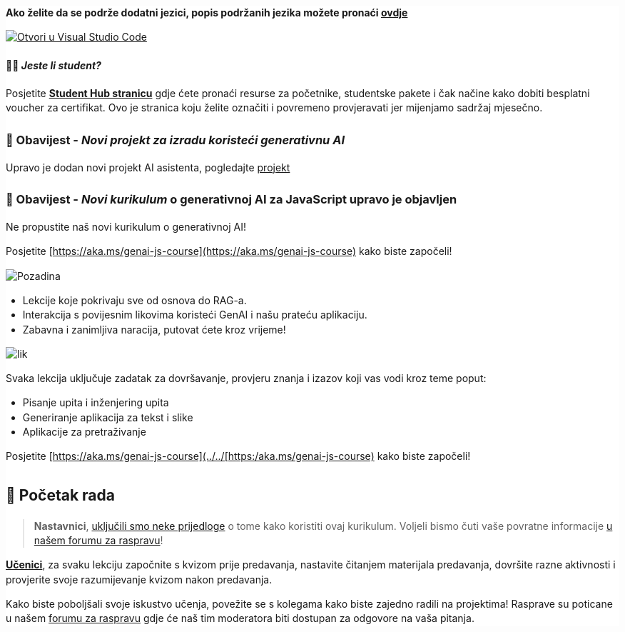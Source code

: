 **Ako želite da se podrže dodatni jezici, popis podržanih jezika možete pronaći [ovdje](https://github.com/Azure/co-op-translator/blob/main/getting_started/supported-languages.md)**

[![Otvori u Visual Studio Code](https://img.shields.io/static/v1?logo=visualstudiocode&label=&message=Open%20in%20Visual%20Studio%20Code&labelColor=2c2c32&color=007acc&logoColor=007acc)](https://open.vscode.dev/microsoft/Web-Dev-For-Beginners)

#### 🧑‍🎓 _Jeste li student?_

Posjetite [**Student Hub stranicu**](https://docs.microsoft.com/learn/student-hub/?WT.mc_id=academic-77807-sagibbon) gdje ćete pronaći resurse za početnike, studentske pakete i čak načine kako dobiti besplatni voucher za certifikat. Ovo je stranica koju želite označiti i povremeno provjeravati jer mijenjamo sadržaj mjesečno.

### 📣 Obavijest - _Novi projekt za izradu koristeći generativnu AI_

Upravo je dodan novi projekt AI asistenta, pogledajte [projekt](./09-chat-project/README.md)

### 📣 Obavijest - _Novi kurikulum_ o generativnoj AI za JavaScript upravo je objavljen

Ne propustite naš novi kurikulum o generativnoj AI!

Posjetite [https://aka.ms/genai-js-course](https://aka.ms/genai-js-course) kako biste započeli!

![Pozadina](../../translated_images/background.148a8d43afde57303419a663f50daf586681bc2fabf833f66ef6954073983c66.hr.png)

- Lekcije koje pokrivaju sve od osnova do RAG-a.
- Interakcija s povijesnim likovima koristeći GenAI i našu prateću aplikaciju.
- Zabavna i zanimljiva naracija, putovat ćete kroz vrijeme!

![lik](../../translated_images/character.5c0dd8e067ffd693c16e2c5b7412ab075a2215ce31f998305639fa3a05e14fbe.hr.png)

Svaka lekcija uključuje zadatak za dovršavanje, provjeru znanja i izazov koji vas vodi kroz teme poput:
- Pisanje upita i inženjering upita
- Generiranje aplikacija za tekst i slike
- Aplikacije za pretraživanje

Posjetite [https://aka.ms/genai-js-course](../../[https:/aka.ms/genai-js-course) kako biste započeli!

## 🌱 Početak rada

> **Nastavnici**, [uključili smo neke prijedloge](for-teachers.md) o tome kako koristiti ovaj kurikulum. Voljeli bismo čuti vaše povratne informacije [u našem forumu za raspravu](https://github.com/microsoft/Web-Dev-For-Beginners/discussions/categories/teacher-corner)!

**[Učenici](https://aka.ms/student-page/?WT.mc_id=academic-77807-sagibbon)**, za svaku lekciju započnite s kvizom prije predavanja, nastavite čitanjem materijala predavanja, dovršite razne aktivnosti i provjerite svoje razumijevanje kvizom nakon predavanja.

Kako biste poboljšali svoje iskustvo učenja, povežite se s kolegama kako biste zajedno radili na projektima! Rasprave su poticane u našem [forumu za raspravu](https://github.com/microsoft/Web-Dev-For-Beginners/discussions) gdje će naš tim moderatora biti dostupan za odgovore na vaša pitanja.
